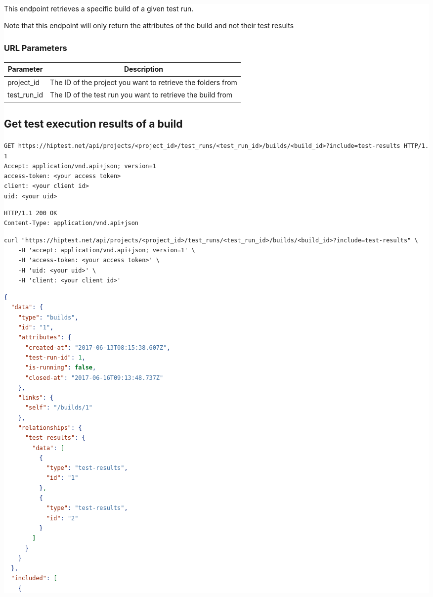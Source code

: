 This endpoint retrieves a specific build of a given test run.
<aside class="warning"> Note that this endpoint will only return the attributes of the build
and not their test results</aside>

### URL Parameters

Parameter | Description
--------- | -----------
project_id | The ID of the project you want to retrieve the folders from
test_run_id | The ID of the test run you want to retrieve the build from

## Get test execution results of a build

```http
GET https://hiptest.net/api/projects/<project_id>/test_runs/<test_run_id>/builds/<build_id>?include=test-results HTTP/1.1
Accept: application/vnd.api+json; version=1
access-token: <your access token>
client: <your client id>
uid: <your uid>
```
```http
HTTP/1.1 200 OK
Content-Type: application/vnd.api+json
```

```shell
curl "https://hiptest.net/api/projects/<project_id>/test_runs/<test_run_id>/builds/<build_id>?include=test-results" \
    -H 'accept: application/vnd.api+json; version=1' \
    -H 'access-token: <your access token>' \
    -H 'uid: <your uid>' \
    -H 'client: <your client id>'
```

```json
{
  "data": {
    "type": "builds",
    "id": "1",
    "attributes": {
      "created-at": "2017-06-13T08:15:38.607Z",
      "test-run-id": 1,
      "is-running": false,
      "closed-at": "2017-06-16T09:13:48.737Z"
    },
    "links": {
      "self": "/builds/1"
    },
    "relationships": {
      "test-results": {
        "data": [
          {
            "type": "test-results",
            "id": "1"
          },
          {
            "type": "test-results",
            "id": "2"
          }
        ]
      }
    }
  },
  "included": [
    {
```